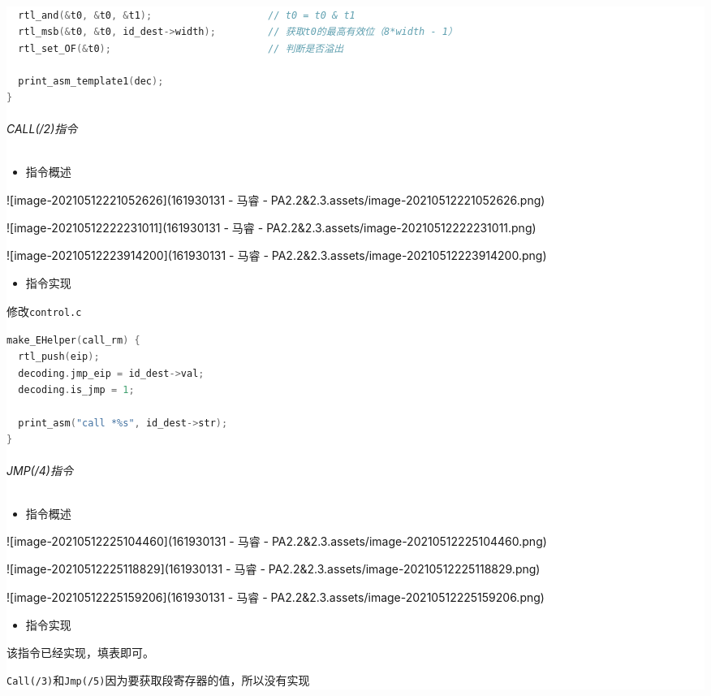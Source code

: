 ```C
  rtl_and(&t0, &t0, &t1);                    // t0 = t0 & t1
  rtl_msb(&t0, &t0, id_dest->width);         // 获取t0的最高有效位（8*width - 1）
  rtl_set_OF(&t0);                           // 判断是否溢出

  print_asm_template1(dec);
}
```



###### CALL(/2)指令

- 指令概述

![image-20210512221052626](161930131 - 马睿 - PA2.2&2.3.assets/image-20210512221052626.png)

![image-20210512222231011](161930131 - 马睿 - PA2.2&2.3.assets/image-20210512222231011.png)

![image-20210512223914200](161930131 - 马睿 - PA2.2&2.3.assets/image-20210512223914200.png)



- 指令实现

修改`control.c`

```C
make_EHelper(call_rm) {
  rtl_push(eip);
  decoding.jmp_eip = id_dest->val;
  decoding.is_jmp = 1;

  print_asm("call *%s", id_dest->str);
}
```



###### JMP(/4)指令

- 指令概述

![image-20210512225104460](161930131 - 马睿 - PA2.2&2.3.assets/image-20210512225104460.png)

![image-20210512225118829](161930131 - 马睿 - PA2.2&2.3.assets/image-20210512225118829.png)

![image-20210512225159206](161930131 - 马睿 - PA2.2&2.3.assets/image-20210512225159206.png)



- 指令实现

该指令已经实现，填表即可。





`Call(/3)`和`Jmp(/5)`因为要获取段寄存器的值，所以没有实现
